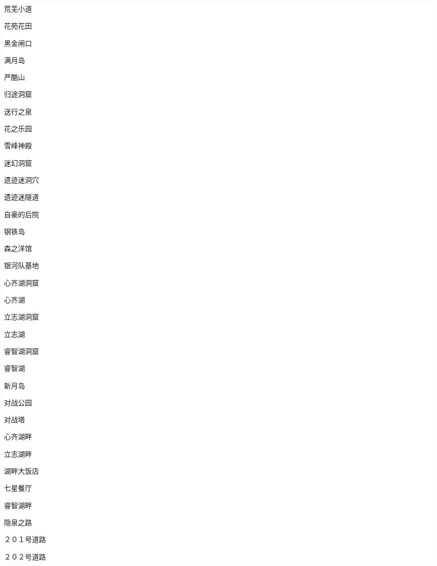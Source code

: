 荒芜小道

花苑花田

黑金闸口

满月岛

严酷山

归途洞窟

送行之泉

花之乐园

雪峰神殿

迷幻洞窟

遗迹迷洞穴

遗迹迷隧道

自豪的后院

钢铁岛

森之洋馆

银河队基地

心齐湖洞窟

心齐湖

立志湖洞窟

立志湖

睿智湖洞窟

睿智湖

新月岛

对战公园

对战塔

心齐湖畔

立志湖畔

湖畔大饭店

七星餐厅

睿智湖畔

隐泉之路

２０１号道路

２０２号道路
